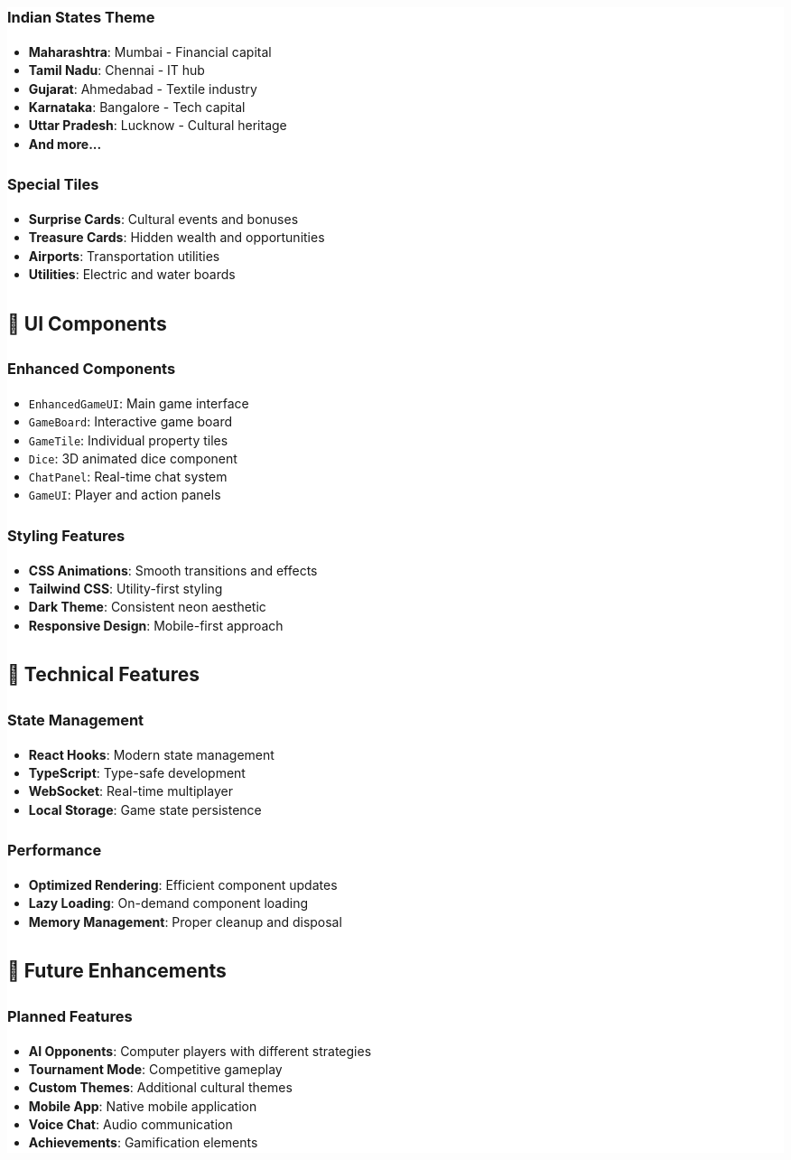 ### Indian States Theme
- **Maharashtra**: Mumbai - Financial capital
- **Tamil Nadu**: Chennai - IT hub
- **Gujarat**: Ahmedabad - Textile industry
- **Karnataka**: Bangalore - Tech capital
- **Uttar Pradesh**: Lucknow - Cultural heritage
- **And more...**

### Special Tiles
- **Surprise Cards**: Cultural events and bonuses
- **Treasure Cards**: Hidden wealth and opportunities
- **Airports**: Transportation utilities
- **Utilities**: Electric and water boards

## 🎨 UI Components

### Enhanced Components
- `EnhancedGameUI`: Main game interface
- `GameBoard`: Interactive game board
- `GameTile`: Individual property tiles
- `Dice`: 3D animated dice component
- `ChatPanel`: Real-time chat system
- `GameUI`: Player and action panels

### Styling Features
- **CSS Animations**: Smooth transitions and effects
- **Tailwind CSS**: Utility-first styling
- **Dark Theme**: Consistent neon aesthetic
- **Responsive Design**: Mobile-first approach

## 🔧 Technical Features

### State Management
- **React Hooks**: Modern state management
- **TypeScript**: Type-safe development
- **WebSocket**: Real-time multiplayer
- **Local Storage**: Game state persistence

### Performance
- **Optimized Rendering**: Efficient component updates
- **Lazy Loading**: On-demand component loading
- **Memory Management**: Proper cleanup and disposal

## 🎯 Future Enhancements

### Planned Features
- **AI Opponents**: Computer players with different strategies
- **Tournament Mode**: Competitive gameplay
- **Custom Themes**: Additional cultural themes
- **Mobile App**: Native mobile application
- **Voice Chat**: Audio communication
- **Achievements**: Gamification elements
